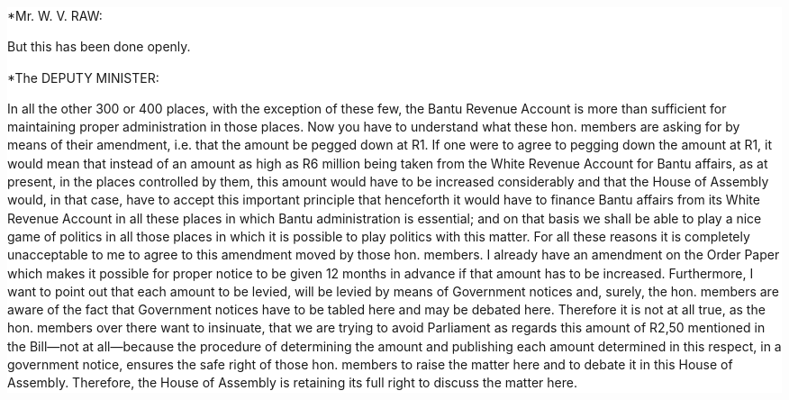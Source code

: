 </speech>

<speech by="#raw">

<from>*Mr. <person refersTo="hansard_za">W. V. RAW</person>:</from>

<p>But this has been done openly.</p>

</speech>

<speech by="#deputy_minister">

<from>*The <person refersTo="hansard_za">DEPUTY MINISTER</person>:</from>

<p>In all the other 300 or 400 places, with the exception of these few, the Bantu Revenue Account is more than sufficient for maintaining proper administration in those places. Now you have to understand what these hon. members are asking for by means of their amendment, i.e. that the amount be pegged down at R1. If one were to agree to pegging down the amount at R1, it would mean that instead of an amount as high as R6 million being taken from the White Revenue Account for Bantu affairs, as at present, in the places controlled by them, this amount would have to be increased considerably and that the House of Assembly would, in that case, have to accept this important principle that henceforth it would have to finance Bantu affairs from its White Revenue Account in all these places in which Bantu administration is essential; and on that basis we shall be able to play a nice game of politics in all those places in which it is possible to play politics with this matter. For all these reasons it is completely unacceptable to me to agree to this amendment moved by those hon. members. I already have an amendment on the Order Paper which makes it possible for proper notice to be given 12 months in advance if that amount has to be increased. Furthermore, I want to point out that each amount to be levied, will be levied by means of Government notices and, surely, the hon. members are aware of the fact that Government notices have to be tabled here and may be debated here. Therefore it is not at all true, as the hon. members over there want to insinuate, that we are trying to avoid Parliament as regards this amount of R2,50 mentioned in the Bill&#x2014;not at all&#x2014;because the procedure of determining the amount and publishing each amount determined in this respect, in a government notice, ensures the safe right of those hon. members to raise the matter here and to debate it in this House of Assembly. Therefore, the House of Assembly is retaining its full right to discuss the matter here.</p>
